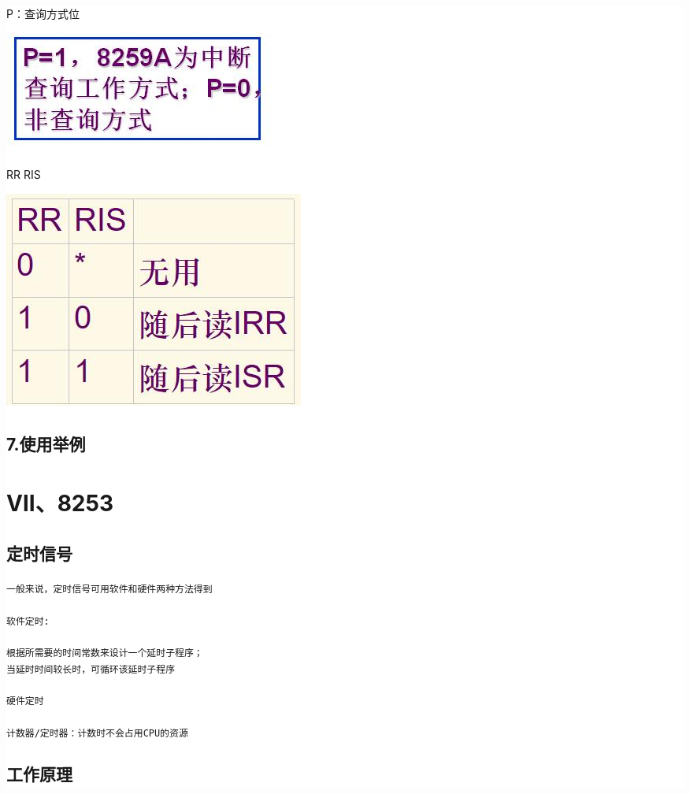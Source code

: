P：查询方式位

![33](IO.assets/33.jpg)

RR RIS

![34](IO.assets/34.jpg)


## 7.使用举例


# Ⅶ、8253

## 定时信号
```markdown
一般来说，定时信号可用软件和硬件两种方法得到

软件定时:

根据所需要的时间常数来设计一个延时子程序；
当延时时间较长时，可循环该延时子程序

硬件定时

计数器/定时器：计数时不会占用CPU的资源
```

## 工作原理
